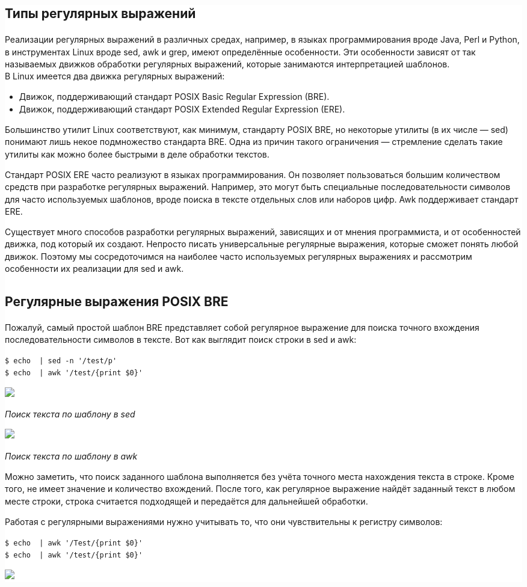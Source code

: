 ## Типы регулярных выражений

Реализации регулярных выражений в различных средах, например, в языках программирования вроде Java, Perl и Python, в инструментах Linux вроде sed, awk и grep, имеют определённые особенности. Эти особенности зависят от так называемых движков обработки регулярных выражений, которые занимаются интерпретацией шаблонов.  
В Linux имеется два движка регулярных выражений:

+   Движок, поддерживающий стандарт POSIX Basic Regular Expression (BRE).
+   Движок, поддерживающий стандарт POSIX Extended Regular Expression (ERE).

Большинство утилит Linux соответствуют, как минимум, стандарту POSIX BRE, но некоторые утилиты (в их числе — sed) понимают лишь некое подмножество стандарта BRE. Одна из причин такого ограничения — стремление сделать такие утилиты как можно более быстрыми в деле обработки текстов.

Стандарт POSIX ERE часто реализуют в языках программирования. Он позволяет пользоваться большим количеством средств при разработке регулярных выражений. Например, это могут быть специальные последовательности символов для часто используемых шаблонов, вроде поиска в тексте отдельных слов или наборов цифр. Awk поддерживает стандарт ERE.

Существует много способов разработки регулярных выражений, зависящих и от мнения программиста, и от особенностей движка, под который их создают. Непросто писать универсальные регулярные выражения, которые сможет понять любой движок. Поэтому мы сосредоточимся на наиболее часто используемых регулярных выражениях и рассмотрим особенности их реализации для sed и awk.

## Регулярные выражения POSIX BRE

Пожалуй, самый простой шаблон BRE представляет собой регулярное выражение для поиска точного вхождения последовательности символов в тексте. Вот как выглядит поиск строки в sed и awk:

```
$ echo  | sed -n '/test/p'
$ echo  | awk '/test/{print $0}'
```

![](https://habr.com/img/image-loader.svg)

_Поиск текста по шаблону в sed_

![](https://habr.com/img/image-loader.svg)

_Поиск текста по шаблону в awk_

Можно заметить, что поиск заданного шаблона выполняется без учёта точного места нахождения текста в строке. Кроме того, не имеет значение и количество вхождений. После того, как регулярное выражение найдёт заданный текст в любом месте строки, строка считается подходящей и передаётся для дальнейшей обработки.

Работая с регулярными выражениями нужно учитывать то, что они чувствительны к регистру символов:

```
$ echo  | awk '/Test/{print $0}'
$ echo  | awk '/test/{print $0}'
```

![](https://habr.com/img/image-loader.svg)
